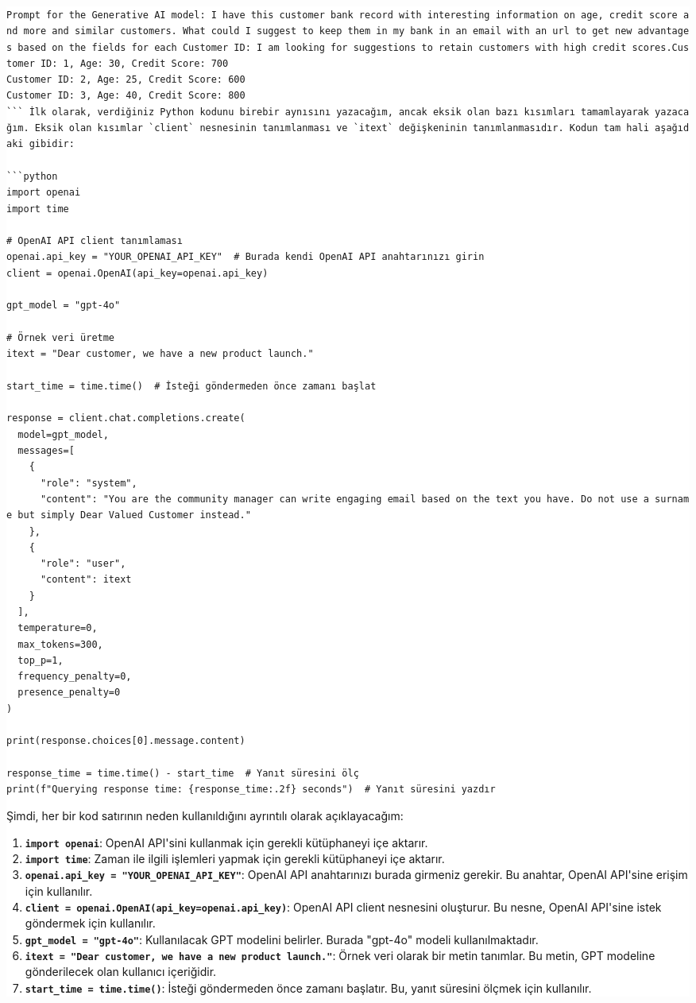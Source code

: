 ```
Prompt for the Generative AI model: I have this customer bank record with interesting information on age, credit score and more and similar customers. What could I suggest to keep them in my bank in an email with an url to get new advantages based on the fields for each Customer ID: I am looking for suggestions to retain customers with high credit scores.Customer ID: 1, Age: 30, Credit Score: 700
Customer ID: 2, Age: 25, Credit Score: 600
Customer ID: 3, Age: 40, Credit Score: 800
``` İlk olarak, verdiğiniz Python kodunu birebir aynısını yazacağım, ancak eksik olan bazı kısımları tamamlayarak yazacağım. Eksik olan kısımlar `client` nesnesinin tanımlanması ve `itext` değişkeninin tanımlanmasıdır. Kodun tam hali aşağıdaki gibidir:

```python
import openai
import time

# OpenAI API client tanımlaması
openai.api_key = "YOUR_OPENAI_API_KEY"  # Burada kendi OpenAI API anahtarınızı girin
client = openai.OpenAI(api_key=openai.api_key)

gpt_model = "gpt-4o"

# Örnek veri üretme
itext = "Dear customer, we have a new product launch."

start_time = time.time()  # İsteği göndermeden önce zamanı başlat

response = client.chat.completions.create(
  model=gpt_model,
  messages=[
    {
      "role": "system",
      "content": "You are the community manager can write engaging email based on the text you have. Do not use a surname but simply Dear Valued Customer instead."
    },
    {
      "role": "user",
      "content": itext
    }
  ],
  temperature=0,
  max_tokens=300,
  top_p=1,
  frequency_penalty=0,
  presence_penalty=0
)

print(response.choices[0].message.content)

response_time = time.time() - start_time  # Yanıt süresini ölç
print(f"Querying response time: {response_time:.2f} seconds")  # Yanıt süresini yazdır
```

Şimdi, her bir kod satırının neden kullanıldığını ayrıntılı olarak açıklayacağım:

1. **`import openai`**: OpenAI API'sini kullanmak için gerekli kütüphaneyi içe aktarır.
2. **`import time`**: Zaman ile ilgili işlemleri yapmak için gerekli kütüphaneyi içe aktarır.
3. **`openai.api_key = "YOUR_OPENAI_API_KEY"`**: OpenAI API anahtarınızı burada girmeniz gerekir. Bu anahtar, OpenAI API'sine erişim için kullanılır.
4. **`client = openai.OpenAI(api_key=openai.api_key)`**: OpenAI API client nesnesini oluşturur. Bu nesne, OpenAI API'sine istek göndermek için kullanılır.
5. **`gpt_model = "gpt-4o"`**: Kullanılacak GPT modelini belirler. Burada "gpt-4o" modeli kullanılmaktadır.
6. **`itext = "Dear customer, we have a new product launch."`**: Örnek veri olarak bir metin tanımlar. Bu metin, GPT modeline gönderilecek olan kullanıcı içeriğidir.
7. **`start_time = time.time()`**: İsteği göndermeden önce zamanı başlatır. Bu, yanıt süresini ölçmek için kullanılır.